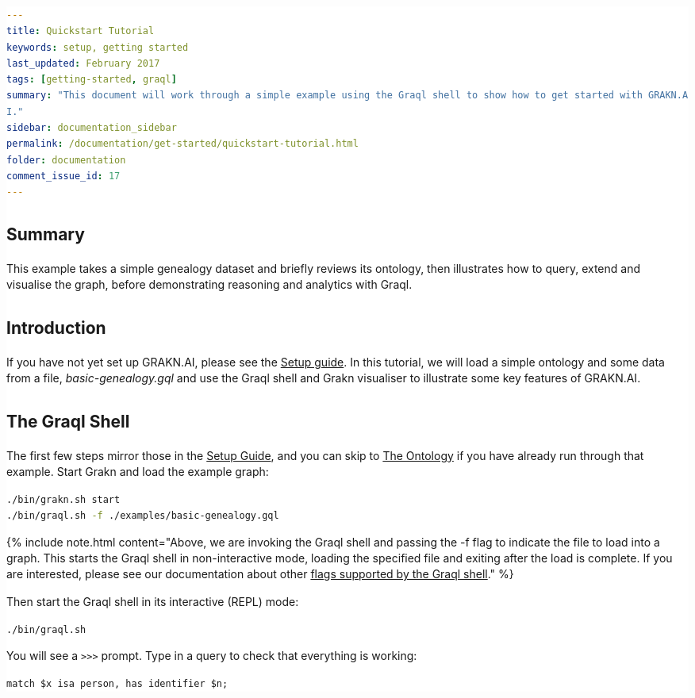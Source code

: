 ```yaml
---
title: Quickstart Tutorial
keywords: setup, getting started
last_updated: February 2017
tags: [getting-started, graql]
summary: "This document will work through a simple example using the Graql shell to show how to get started with GRAKN.AI."
sidebar: documentation_sidebar
permalink: /documentation/get-started/quickstart-tutorial.html
folder: documentation
comment_issue_id: 17
---
```


## Summary

This example takes a simple genealogy dataset and briefly reviews its ontology, then illustrates how to query, extend and visualise the graph, before demonstrating reasoning and analytics with Graql.  

## Introduction 

If you have not yet set up GRAKN.AI, please see the [Setup guide](../get-started/setup-guide.html). In this tutorial, we will load a simple ontology and some data from a file, *basic-genealogy.gql* and use the Graql shell and Grakn visualiser to illustrate some key features of GRAKN.AI.
 
## The Graql Shell

The first few steps mirror those in the [Setup Guide](./setup-guide.html), and you can skip to [The Ontology](#the-ontology) if you have already run through that example. Start Grakn and load the example graph:

```bash
./bin/grakn.sh start
./bin/graql.sh -f ./examples/basic-genealogy.gql
```

{% include note.html content="Above, we are invoking the Graql shell and passing the -f flag to indicate the file to load into a graph. This starts the Graql shell in non-interactive mode, loading the specified file and exiting after the load is complete.
If you are interested, please see our documentation about other [flags supported by the Graql shell](https://grakn.ai/pages/documentation/graql/graql-shell.html)." %}

Then start the Graql shell in its interactive (REPL) mode:

```bash
./bin/graql.sh
```

You will see a `>>>` prompt. Type in a query to check that everything is working: 

```graql   
match $x isa person, has identifier $n;
```
